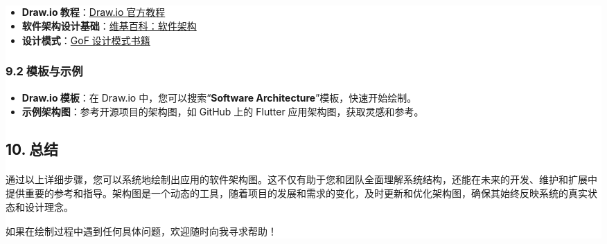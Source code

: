 - **Draw.io 教程**：[Draw.io 官方教程](https://www.diagrams.net/doc/faq/start)
- **软件架构设计基础**：[维基百科：软件架构](https://zh.wikipedia.org/wiki/%E8%BD%AF%E4%BB%B6%E6%9E%B6%E6%9E%84)
- **设计模式**：[GoF 设计模式书籍](https://book.douban.com/subject/30378859/)

### 9.2 模板与示例

- **Draw.io 模板**：在 Draw.io 中，您可以搜索“**Software Architecture**”模板，快速开始绘制。
- **示例架构图**：参考开源项目的架构图，如 GitHub 上的 Flutter 应用架构图，获取灵感和参考。

## 10. 总结

通过以上详细步骤，您可以系统地绘制出应用的软件架构图。这不仅有助于您和团队全面理解系统结构，还能在未来的开发、维护和扩展中提供重要的参考和指导。架构图是一个动态的工具，随着项目的发展和需求的变化，及时更新和优化架构图，确保其始终反映系统的真实状态和设计理念。

如果在绘制过程中遇到任何具体问题，欢迎随时向我寻求帮助！